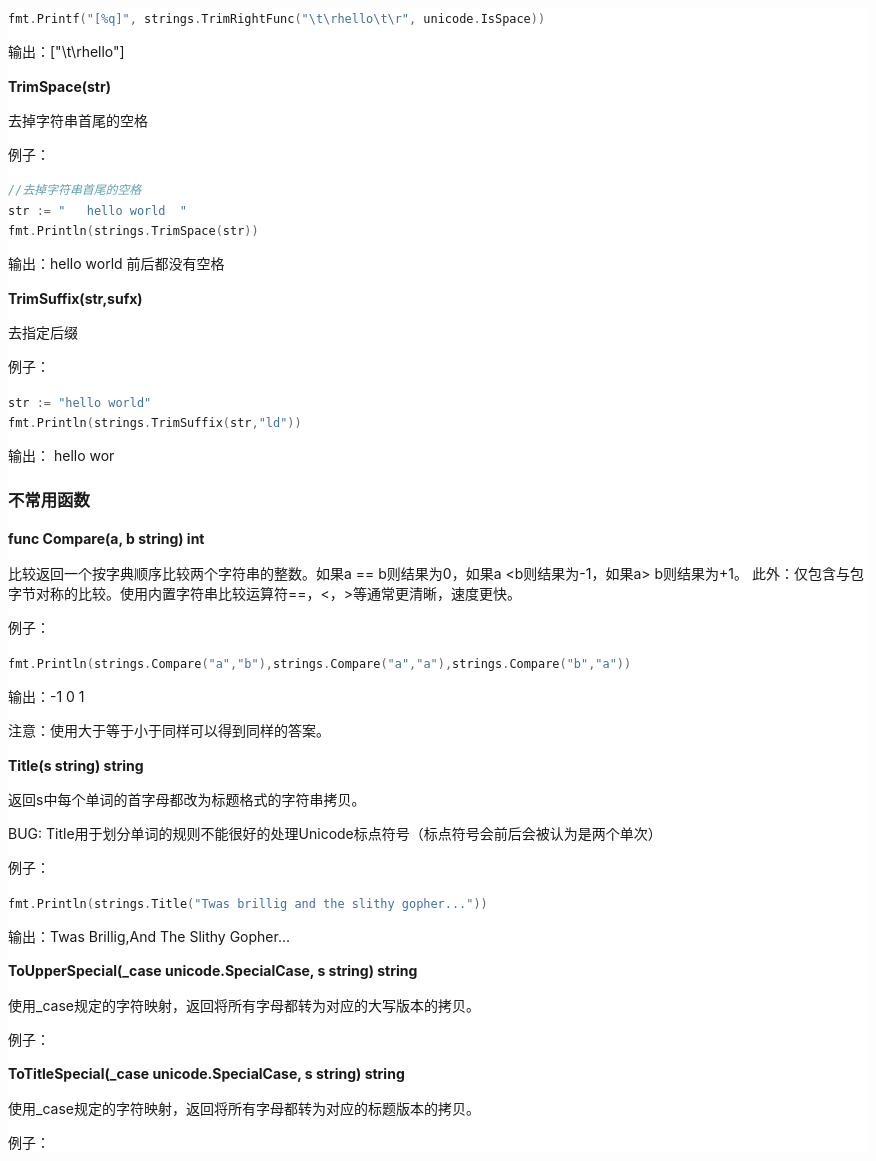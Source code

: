 ```go
fmt.Printf("[%q]", strings.TrimRightFunc("\t\rhello\t\r", unicode.IsSpace))
```

输出：["\t\rhello"]

**TrimSpace(str)**

去掉字符串首尾的空格

例子：

```go
//去掉字符串首尾的空格
str := "   hello world  "
fmt.Println(strings.TrimSpace(str))
```

输出：hello world   	前后都没有空格

**TrimSuffix(str,sufx)**

去指定后缀

例子：

```go
str := "hello world"
fmt.Println(strings.TrimSuffix(str,"ld"))
```

输出： hello wor

### 不常用函数

**func Compare(a, b string) int**

比较返回一个按字典顺序比较两个字符串的整数。如果a == b则结果为0，如果a <b则结果为-1，如果a> b则结果为+1。 此外：仅包含与包字节对称的比较。使用内置字符串比较运算符==，<，>等通常更清晰，速度更快。 

例子：

```go
fmt.Println(strings.Compare("a","b"),strings.Compare("a","a"),strings.Compare("b","a"))
```

输出：-1 0 1

注意：使用大于等于小于同样可以得到同样的答案。

**Title(s string) string**

返回s中每个单词的首字母都改为标题格式的字符串拷贝。

BUG: Title用于划分单词的规则不能很好的处理Unicode标点符号（标点符号会前后会被认为是两个单次）

例子：

```go
fmt.Println(strings.Title("Twas brillig and the slithy gopher..."))
```

输出：Twas Brillig,And The Slithy Gopher...

**ToUpperSpecial(_case unicode.SpecialCase, s string) string**

使用_case规定的字符映射，返回将所有字母都转为对应的大写版本的拷贝。

例子：

**ToTitleSpecial(_case unicode.SpecialCase, s string) string**

使用_case规定的字符映射，返回将所有字母都转为对应的标题版本的拷贝。

例子：